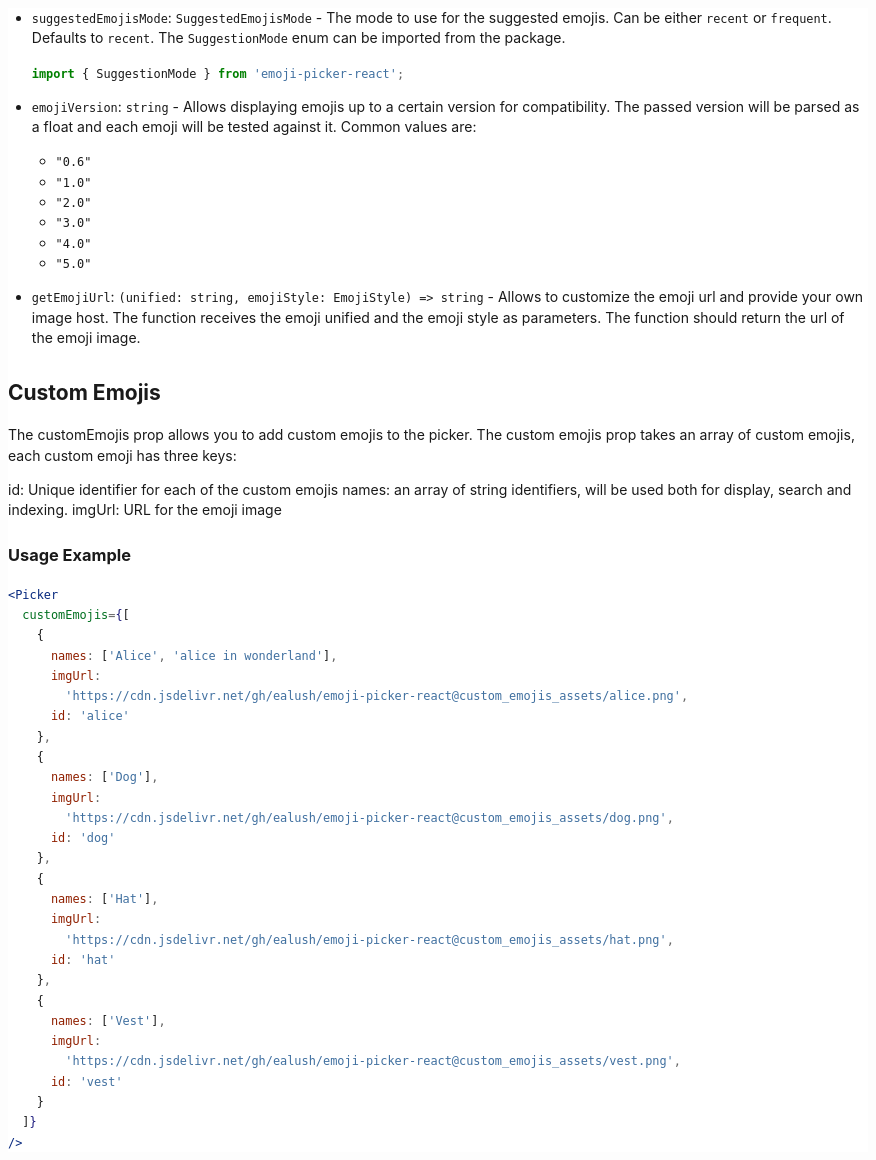 - `suggestedEmojisMode`: `SuggestedEmojisMode` - The mode to use for the suggested emojis. Can be either `recent` or `frequent`. Defaults to `recent`.
  The `SuggestionMode` enum can be imported from the package.

  ```ts
  import { SuggestionMode } from 'emoji-picker-react';
  ```

- `emojiVersion`: `string` - Allows displaying emojis up to a certain version for compatibility. The passed version will be parsed as a float and each emoji will be tested against it. Common values are:

  - `"0.6"`
  - `"1.0"`
  - `"2.0"`
  - `"3.0"`
  - `"4.0"`
  - `"5.0"`

- `getEmojiUrl`: `(unified: string, emojiStyle: EmojiStyle) => string` - Allows to customize the emoji url and provide your own image host. The function receives the emoji unified and the emoji style as parameters. The function should return the url of the emoji image.

## Custom Emojis

The customEmojis prop allows you to add custom emojis to the picker. The custom emojis prop takes an array of custom emojis, each custom emoji has three keys:

id: Unique identifier for each of the custom emojis
names: an array of string identifiers, will be used both for display, search and indexing.
imgUrl: URL for the emoji image

### Usage Example

```jsx
<Picker
  customEmojis={[
    {
      names: ['Alice', 'alice in wonderland'],
      imgUrl:
        'https://cdn.jsdelivr.net/gh/ealush/emoji-picker-react@custom_emojis_assets/alice.png',
      id: 'alice'
    },
    {
      names: ['Dog'],
      imgUrl:
        'https://cdn.jsdelivr.net/gh/ealush/emoji-picker-react@custom_emojis_assets/dog.png',
      id: 'dog'
    },
    {
      names: ['Hat'],
      imgUrl:
        'https://cdn.jsdelivr.net/gh/ealush/emoji-picker-react@custom_emojis_assets/hat.png',
      id: 'hat'
    },
    {
      names: ['Vest'],
      imgUrl:
        'https://cdn.jsdelivr.net/gh/ealush/emoji-picker-react@custom_emojis_assets/vest.png',
      id: 'vest'
    }
  ]}
/>
```

